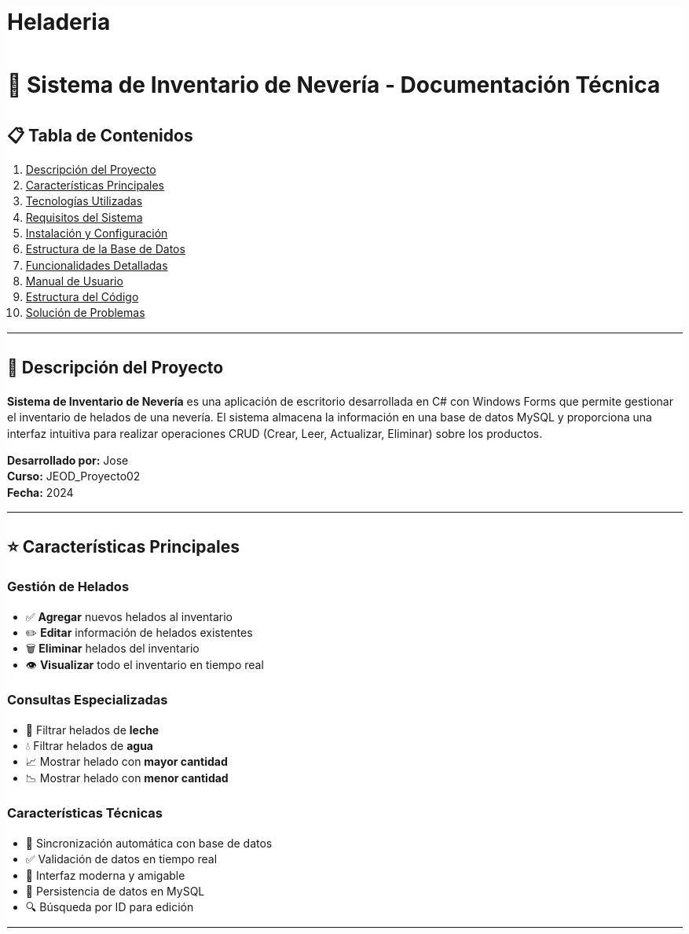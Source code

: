 # Heladeria
# 🍦 Sistema de Inventario de Nevería - Documentación Técnica

## 📋 Tabla de Contenidos
1. [Descripción del Proyecto](#descripción-del-proyecto)
2. [Características Principales](#características-principales)
3. [Tecnologías Utilizadas](#tecnologías-utilizadas)
4. [Requisitos del Sistema](#requisitos-del-sistema)
5. [Instalación y Configuración](#instalación-y-configuración)
6. [Estructura de la Base de Datos](#estructura-de-la-base-de-datos)
7. [Funcionalidades Detalladas](#funcionalidades-detalladas)
8. [Manual de Usuario](#manual-de-usuario)
9. [Estructura del Código](#estructura-del-código)
10. [Solución de Problemas](#solución-de-problemas)

---

## 📖 Descripción del Proyecto

**Sistema de Inventario de Nevería** es una aplicación de escritorio desarrollada en C# con Windows Forms que permite gestionar el inventario de helados de una nevería. El sistema almacena la información en una base de datos MySQL y proporciona una interfaz intuitiva para realizar operaciones CRUD (Crear, Leer, Actualizar, Eliminar) sobre los productos.

**Desarrollado por:** Jose  
**Curso:** JEOD_Proyecto02  
**Fecha:** 2024

---

## ⭐ Características Principales

### Gestión de Helados
- ✅ **Agregar** nuevos helados al inventario
- ✏️ **Editar** información de helados existentes
- 🗑️ **Eliminar** helados del inventario
- 👁️ **Visualizar** todo el inventario en tiempo real

### Consultas Especializadas
- 🥛 Filtrar helados de **leche**
- 💧 Filtrar helados de **agua**
- 📈 Mostrar helado con **mayor cantidad**
- 📉 Mostrar helado con **menor cantidad**

### Características Técnicas
- 🔄 Sincronización automática con base de datos
- ✅ Validación de datos en tiempo real
- 🎨 Interfaz moderna y amigable
- 💾 Persistencia de datos en MySQL
- 🔍 Búsqueda por ID para edición

---